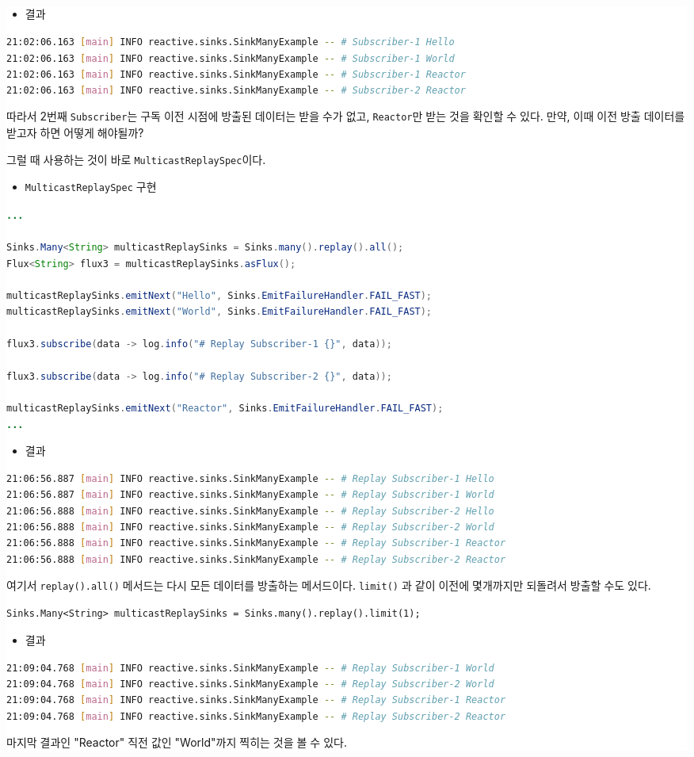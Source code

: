 + 결과

```sh
21:02:06.163 [main] INFO reactive.sinks.SinkManyExample -- # Subscriber-1 Hello
21:02:06.163 [main] INFO reactive.sinks.SinkManyExample -- # Subscriber-1 World
21:02:06.163 [main] INFO reactive.sinks.SinkManyExample -- # Subscriber-1 Reactor
21:02:06.163 [main] INFO reactive.sinks.SinkManyExample -- # Subscriber-2 Reactor
```

따라서 2번째 `Subscriber`는 구독 이전 시점에 방출된 데이터는 받을 수가 없고, `Reactor`만 받는 것을 확인할 수 있다.
만약, 이때 이전 방출 데이터를 받고자 하면 어떻게 해야될까? 

그럴 때 사용하는 것이 바로 `MulticastReplaySpec`이다.

+ `MulticastReplaySpec` 구현

```java
...

Sinks.Many<String> multicastReplaySinks = Sinks.many().replay().all();  
Flux<String> flux3 = multicastReplaySinks.asFlux();  
  
multicastReplaySinks.emitNext("Hello", Sinks.EmitFailureHandler.FAIL_FAST);  
multicastReplaySinks.emitNext("World", Sinks.EmitFailureHandler.FAIL_FAST);  
  
flux3.subscribe(data -> log.info("# Replay Subscriber-1 {}", data));  
  
flux3.subscribe(data -> log.info("# Replay Subscriber-2 {}", data));  
  
multicastReplaySinks.emitNext("Reactor", Sinks.EmitFailureHandler.FAIL_FAST);
...
```

+ 결과

```sh
21:06:56.887 [main] INFO reactive.sinks.SinkManyExample -- # Replay Subscriber-1 Hello
21:06:56.887 [main] INFO reactive.sinks.SinkManyExample -- # Replay Subscriber-1 World
21:06:56.888 [main] INFO reactive.sinks.SinkManyExample -- # Replay Subscriber-2 Hello
21:06:56.888 [main] INFO reactive.sinks.SinkManyExample -- # Replay Subscriber-2 World
21:06:56.888 [main] INFO reactive.sinks.SinkManyExample -- # Replay Subscriber-1 Reactor
21:06:56.888 [main] INFO reactive.sinks.SinkManyExample -- # Replay Subscriber-2 Reactor
```

여기서 `replay().all()` 메서드는 다시 모든 데이터를 방출하는 메서드이다. `limit()` 과 같이 이전에 몇개까지만 되돌려서 방출할 수도 있다.

`Sinks.Many<String> multicastReplaySinks = Sinks.many().replay().limit(1); `

+ 결과

```sh
21:09:04.768 [main] INFO reactive.sinks.SinkManyExample -- # Replay Subscriber-1 World
21:09:04.768 [main] INFO reactive.sinks.SinkManyExample -- # Replay Subscriber-2 World
21:09:04.768 [main] INFO reactive.sinks.SinkManyExample -- # Replay Subscriber-1 Reactor
21:09:04.768 [main] INFO reactive.sinks.SinkManyExample -- # Replay Subscriber-2 Reactor
```

마지막 결과인 "Reactor" 직전 값인 "World"까지 찍히는 것을 볼 수 있다.

